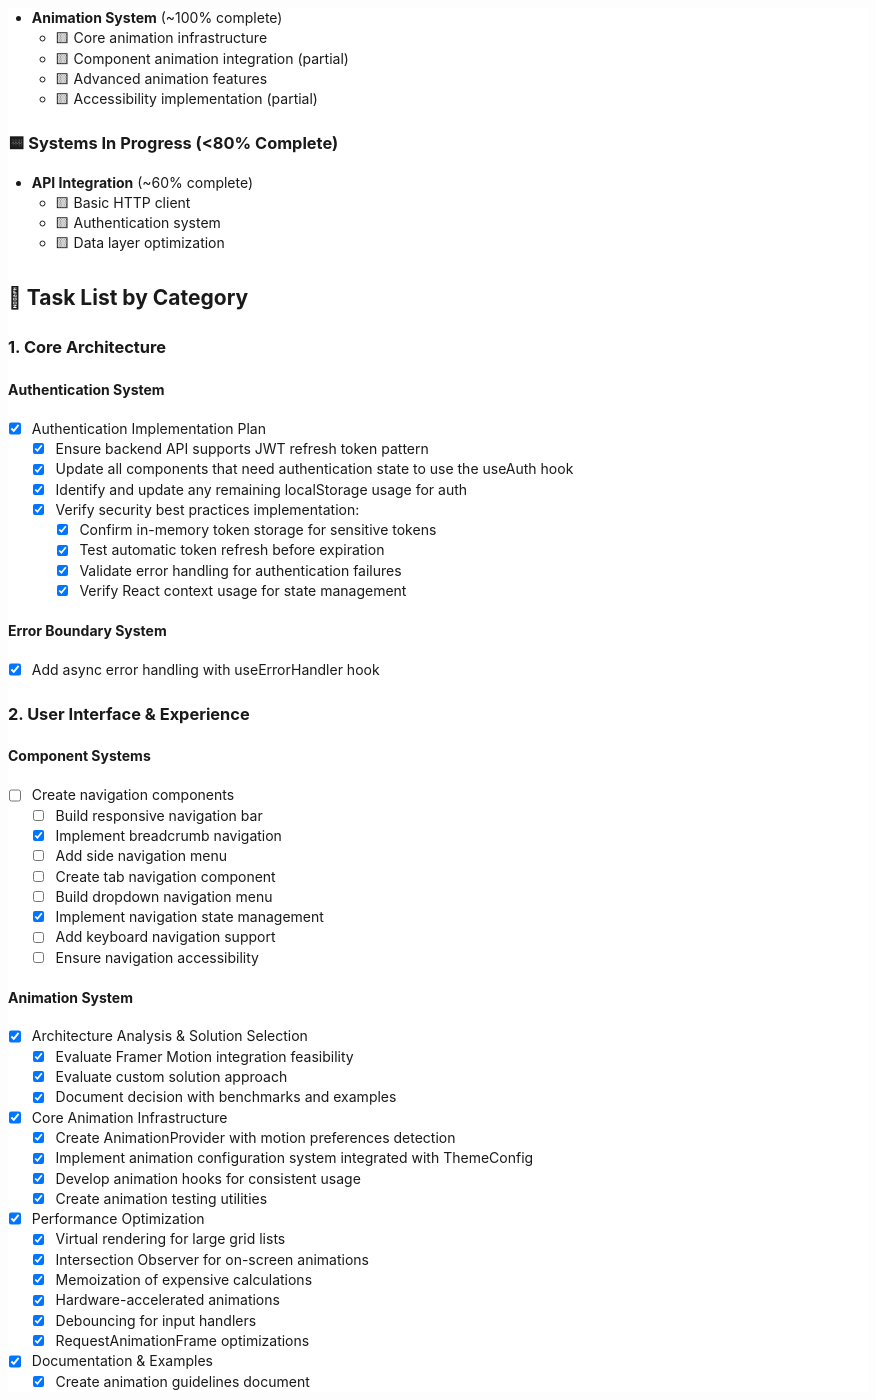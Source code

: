 - **Animation System** (~100% complete)
  - 🟨 Core animation infrastructure
  - 🟨 Component animation integration (partial)
  - 🟨 Advanced animation features
  - 🟨 Accessibility implementation (partial)

### 🟨 Systems In Progress (<80% Complete)  
- **API Integration** (~60% complete)
  - 🟨 Basic HTTP client
  - 🟨 Authentication system
  - 🟨 Data layer optimization

## 📝 Task List by Category

### 1. Core Architecture

#### Authentication System
- [x] Authentication Implementation Plan
  - [x] Ensure backend API supports JWT refresh token pattern
  - [x] Update all components that need authentication state to use the useAuth hook
  - [x] Identify and update any remaining localStorage usage for auth
  - [x] Verify security best practices implementation:
    - [x] Confirm in-memory token storage for sensitive tokens
    - [x] Test automatic token refresh before expiration
    - [x] Validate error handling for authentication failures
    - [x] Verify React context usage for state management

#### Error Boundary System
- [x] Add async error handling with useErrorHandler hook

### 2. User Interface & Experience

#### Component Systems
- [ ] Create navigation components
  - [ ] Build responsive navigation bar
  - [x] Implement breadcrumb navigation
  - [ ] Add side navigation menu
  - [ ] Create tab navigation component
  - [ ] Build dropdown navigation menu
  - [x] Implement navigation state management
  - [ ] Add keyboard navigation support
  - [ ] Ensure navigation accessibility

#### Animation System
- [x] Architecture Analysis & Solution Selection
  - [x] Evaluate Framer Motion integration feasibility
  - [x] Evaluate custom solution approach
  - [x] Document decision with benchmarks and examples
- [x] Core Animation Infrastructure
  - [x] Create AnimationProvider with motion preferences detection
  - [x] Implement animation configuration system integrated with ThemeConfig
  - [x] Develop animation hooks for consistent usage
  - [x] Create animation testing utilities
- [x] Performance Optimization
  - [x] Virtual rendering for large grid lists
  - [x] Intersection Observer for on-screen animations
  - [x] Memoization of expensive calculations
  - [x] Hardware-accelerated animations
  - [x] Debouncing for input handlers
  - [x] RequestAnimationFrame optimizations
- [x] Documentation & Examples
  - [x] Create animation guidelines document